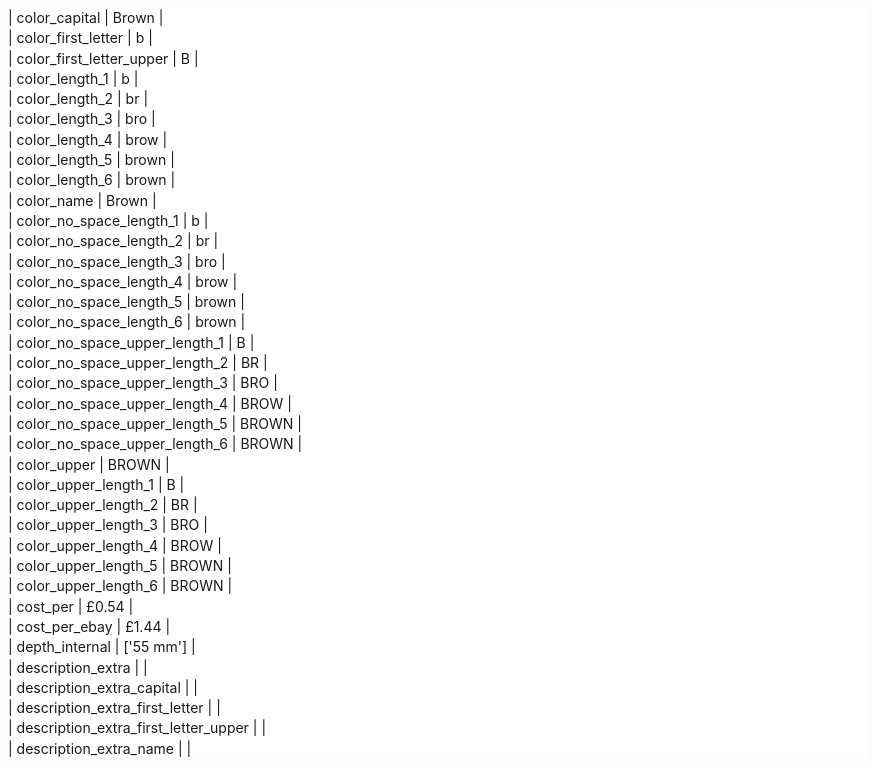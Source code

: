 | color_capital | Brown |  
| color_first_letter | b |  
| color_first_letter_upper | B |  
| color_length_1 | b |  
| color_length_2 | br |  
| color_length_3 | bro |  
| color_length_4 | brow |  
| color_length_5 | brown |  
| color_length_6 | brown |  
| color_name | Brown |  
| color_no_space_length_1 | b |  
| color_no_space_length_2 | br |  
| color_no_space_length_3 | bro |  
| color_no_space_length_4 | brow |  
| color_no_space_length_5 | brown |  
| color_no_space_length_6 | brown |  
| color_no_space_upper_length_1 | B |  
| color_no_space_upper_length_2 | BR |  
| color_no_space_upper_length_3 | BRO |  
| color_no_space_upper_length_4 | BROW |  
| color_no_space_upper_length_5 | BROWN |  
| color_no_space_upper_length_6 | BROWN |  
| color_upper | BROWN |  
| color_upper_length_1 | B |  
| color_upper_length_2 | BR |  
| color_upper_length_3 | BRO |  
| color_upper_length_4 | BROW |  
| color_upper_length_5 | BROWN |  
| color_upper_length_6 | BROWN |  
| cost_per | £0.54 |  
| cost_per_ebay | £1.44 |  
| depth_internal | ['55 mm'] |  
| description_extra |  |  
| description_extra_capital |  |  
| description_extra_first_letter |  |  
| description_extra_first_letter_upper |  |  
| description_extra_name |  |  
